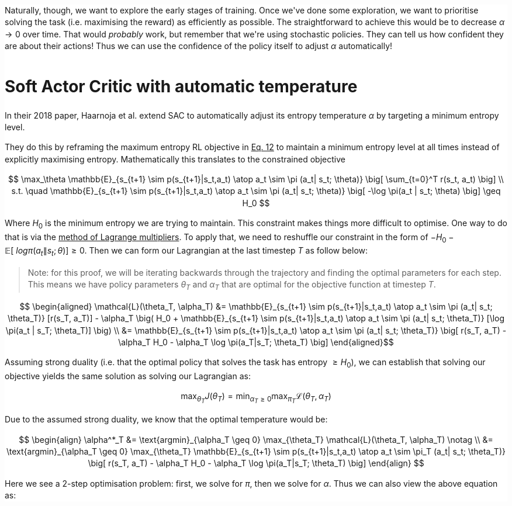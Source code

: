 Naturally, though, we want to explore the early stages of training. Once we've done some exploration, we want to prioritise solving the task (i.e. maximising the reward) as efficiently as possible. The straightforward to achieve this would be to decrease $\alpha \rightarrow 0$ over time. That would *probably* work, but remember that we're using stochastic policies. They can tell us how confident they are about their actions! Thus we can use the confidence of the policy itself to adjust $\alpha$ automatically!


Soft Actor Critic with automatic temperature
========================

In their 2018 paper, Haarnoja et al. extend SAC to automatically adjust its entropy temperature $\alpha$ by targeting a minimum entropy level.

They do this by reframing the maximum entropy RL objective in [Eq. 12](#max_ent_rl_objective) to maintain a minimum entropy level at all times instead of explicitly maximising entropy. Mathematically this translates to the constrained objective

$$ \max_\theta \mathbb{E}_{s_{t+1} \sim p(s_{t+1}|s_t,a_t) \atop a_t \sim \pi (a_t| s_t; \theta)} \big[ \sum_{t=0}^T r(s_t, a_t) \big] \\
s.t. \quad \mathbb{E}_{s_{t+1} \sim p(s_{t+1}|s_t,a_t) \atop a_t \sim \pi (a_t| s_t; \theta)} \big[ -\log \pi(a_t | s_t; \theta) \big] \geq H_0 $$

Where $H_0$ is the minimum entropy we are trying to maintain. This constraint makes things more difficult to optimise. One way to do that is via the [method of Lagrange multipliers](https://en.wikipedia.org/wiki/Lagrange_multiplier). To apply that, we need to reshuffle our constraint in the form of $-H_0 - \mathbb{E} \big[\ log \pi (a_t \| s_t; \theta) \big] \geq 0$. Then we can form our Lagrangian at the last timestep $T$ as follow below:

> Note: for this proof, we will be iterating backwards through the trajectory and finding the optimal parameters for each step. This means we have policy parameters $\theta_T$ and $\alpha_T$ that are optimal for the objective function at timestep $T$. 

$$ \begin{aligned} \mathcal{L}(\theta_T, \alpha_T) &=  \mathbb{E}_{s_{t+1} \sim p(s_{t+1}|s_t,a_t) \atop a_t \sim \pi (a_t| s_t; \theta_T)} [r(s_T, a_T)] - \alpha_T \big( H_0 +  \mathbb{E}_{s_{t+1} \sim p(s_{t+1}|s_t,a_t) \atop a_t \sim \pi (a_t| s_t; \theta_T)} [\log \pi(a_t | s_T; \theta_T)] \big) \\ 
&= \mathbb{E}_{s_{t+1} \sim p(s_{t+1}|s_t,a_t) \atop a_t \sim \pi (a_t| s_t; \theta_T)} \big[ r(s_T, a_T) - \alpha_T H_0 - \alpha_T \log \pi(a_T|s_T; \theta_T) \big] \end{aligned}$$

Assuming strong duality (i.e. that the optimal policy that solves the task has entropy $\geq H_0$), we can establish that solving our objective yields the same solution as solving our Lagrangian as:

$$ \max_{\theta_T} J(\theta_T) = \min_{\alpha_T \geq 0} \max_{\pi_T} \mathcal{L}(\theta_T, \alpha_T)$$

Due to the assumed strong duality, we know that the optimal temperature would be:

$$ \begin{align} \alpha^*_T &= \text{argmin}_{\alpha_T \geq 0} \max_{\theta_T} \mathcal{L}(\theta_T, \alpha_T) \notag \\ 
&= \text{argmin}_{\alpha_T \geq 0} \max_{\theta_T} \mathbb{E}_{s_{t+1} \sim p(s_{t+1}|s_t,a_t) \atop a_t \sim \pi_T (a_t| s_t; \theta_T)} \big[ r(s_T, a_T) - \alpha_T H_0 - \alpha_T \log \pi(a_T|s_T; \theta_T) \big] \end{align} $$

Here we see a 2-step optimisation problem: first, we solve for $\pi$, then we solve for $\alpha$. Thus we can also view the above equation as:
